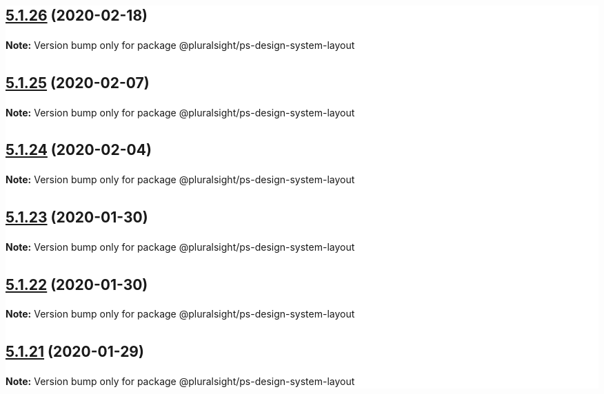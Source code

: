 



## [5.1.26](https://github.com/pluralsight/design-system/compare/@pluralsight/ps-design-system-layout@5.1.25...@pluralsight/ps-design-system-layout@5.1.26) (2020-02-18)

**Note:** Version bump only for package @pluralsight/ps-design-system-layout





## [5.1.25](https://github.com/pluralsight/design-system/compare/@pluralsight/ps-design-system-layout@5.1.24...@pluralsight/ps-design-system-layout@5.1.25) (2020-02-07)

**Note:** Version bump only for package @pluralsight/ps-design-system-layout





## [5.1.24](https://github.com/pluralsight/design-system/compare/@pluralsight/ps-design-system-layout@5.1.23...@pluralsight/ps-design-system-layout@5.1.24) (2020-02-04)

**Note:** Version bump only for package @pluralsight/ps-design-system-layout





## [5.1.23](https://github.com/pluralsight/design-system/compare/@pluralsight/ps-design-system-layout@5.1.22...@pluralsight/ps-design-system-layout@5.1.23) (2020-01-30)

**Note:** Version bump only for package @pluralsight/ps-design-system-layout





## [5.1.22](https://github.com/pluralsight/design-system/compare/@pluralsight/ps-design-system-layout@5.1.21...@pluralsight/ps-design-system-layout@5.1.22) (2020-01-30)

**Note:** Version bump only for package @pluralsight/ps-design-system-layout





## [5.1.21](https://github.com/pluralsight/design-system/compare/@pluralsight/ps-design-system-layout@5.1.20...@pluralsight/ps-design-system-layout@5.1.21) (2020-01-29)

**Note:** Version bump only for package @pluralsight/ps-design-system-layout

